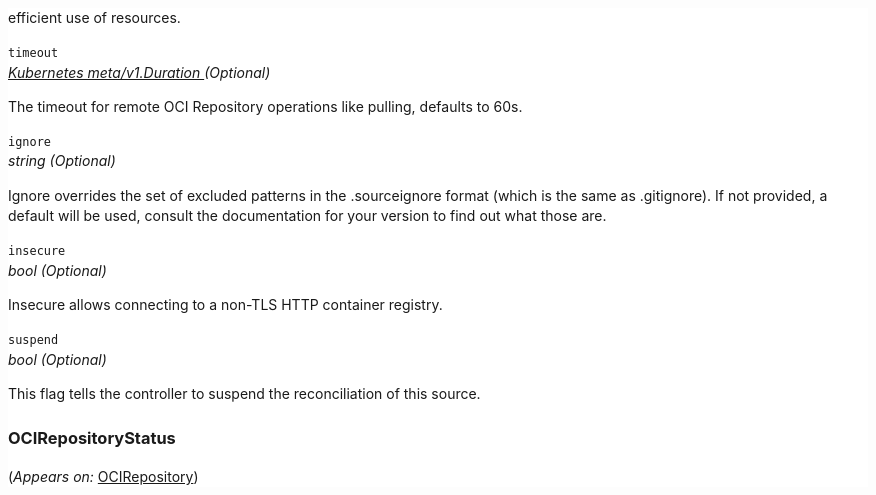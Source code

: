 efficient use of resources.</p>
</td>
</tr>
<tr>
<td>
<code>timeout</code><br>
<em>
<a href="https://pkg.go.dev/k8s.io/apimachinery/pkg/apis/meta/v1#Duration">
Kubernetes meta/v1.Duration
</a>
</em>
</td>
<td>
<em>(Optional)</em>
<p>The timeout for remote OCI Repository operations like pulling, defaults to 60s.</p>
</td>
</tr>
<tr>
<td>
<code>ignore</code><br>
<em>
string
</em>
</td>
<td>
<em>(Optional)</em>
<p>Ignore overrides the set of excluded patterns in the .sourceignore format
(which is the same as .gitignore). If not provided, a default will be used,
consult the documentation for your version to find out what those are.</p>
</td>
</tr>
<tr>
<td>
<code>insecure</code><br>
<em>
bool
</em>
</td>
<td>
<em>(Optional)</em>
<p>Insecure allows connecting to a non-TLS HTTP container registry.</p>
</td>
</tr>
<tr>
<td>
<code>suspend</code><br>
<em>
bool
</em>
</td>
<td>
<em>(Optional)</em>
<p>This flag tells the controller to suspend the reconciliation of this source.</p>
</td>
</tr>
</tbody>
</table>
</div>
</div>
<h3 id="source.toolkit.fluxcd.io/v1beta2.OCIRepositoryStatus">OCIRepositoryStatus
</h3>
<p>
(<em>Appears on:</em>
<a href="#source.toolkit.fluxcd.io/v1beta2.OCIRepository">OCIRepository</a>)